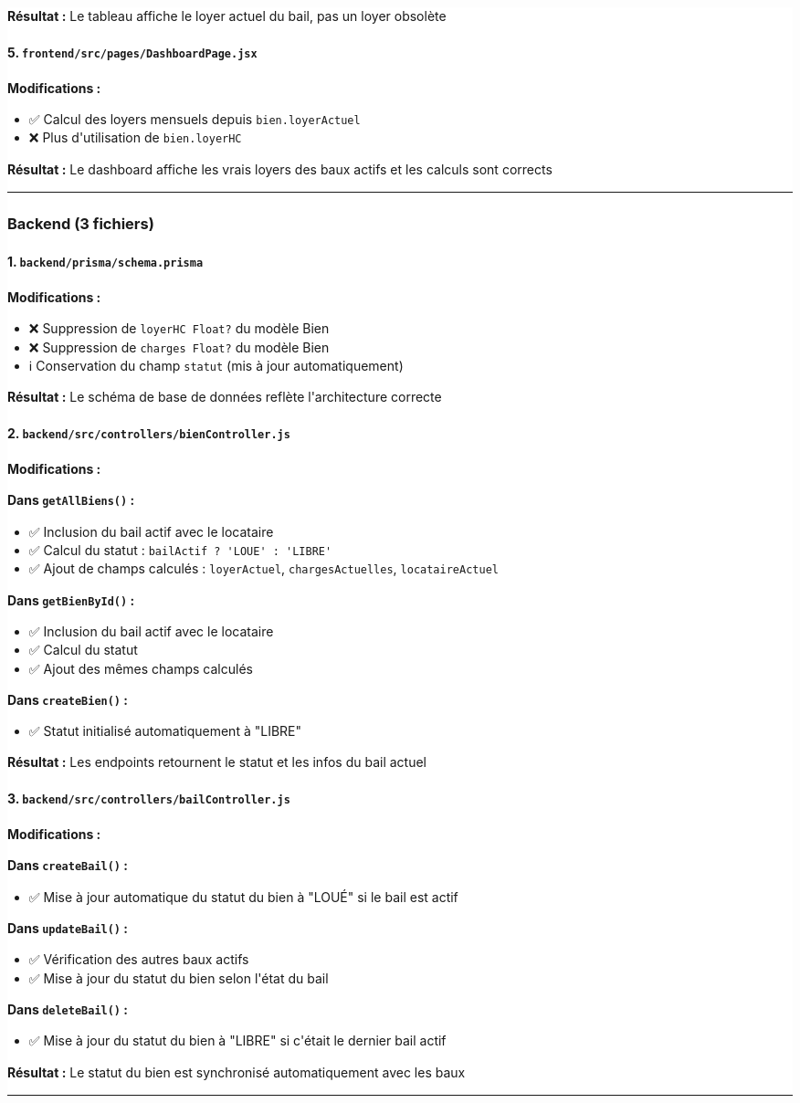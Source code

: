 **Résultat :** Le tableau affiche le loyer actuel du bail, pas un loyer obsolète

#### 5. `frontend/src/pages/DashboardPage.jsx`
**Modifications :**
- ✅ Calcul des loyers mensuels depuis `bien.loyerActuel`
- ❌ Plus d'utilisation de `bien.loyerHC`

**Résultat :** Le dashboard affiche les vrais loyers des baux actifs et les calculs sont corrects

---

### **Backend** (3 fichiers)

#### 1. `backend/prisma/schema.prisma`
**Modifications :**
- ❌ Suppression de `loyerHC Float?` du modèle Bien
- ❌ Suppression de `charges Float?` du modèle Bien
- ℹ️ Conservation du champ `statut` (mis à jour automatiquement)

**Résultat :** Le schéma de base de données reflète l'architecture correcte

#### 2. `backend/src/controllers/bienController.js`
**Modifications :**

**Dans `getAllBiens()` :**
- ✅ Inclusion du bail actif avec le locataire
- ✅ Calcul du statut : `bailActif ? 'LOUE' : 'LIBRE'`
- ✅ Ajout de champs calculés : `loyerActuel`, `chargesActuelles`, `locataireActuel`

**Dans `getBienById()` :**
- ✅ Inclusion du bail actif avec le locataire
- ✅ Calcul du statut
- ✅ Ajout des mêmes champs calculés

**Dans `createBien()` :**
- ✅ Statut initialisé automatiquement à "LIBRE"

**Résultat :** Les endpoints retournent le statut et les infos du bail actuel

#### 3. `backend/src/controllers/bailController.js`
**Modifications :**

**Dans `createBail()` :**
- ✅ Mise à jour automatique du statut du bien à "LOUÉ" si le bail est actif

**Dans `updateBail()` :**
- ✅ Vérification des autres baux actifs
- ✅ Mise à jour du statut du bien selon l'état du bail

**Dans `deleteBail()` :**
- ✅ Mise à jour du statut du bien à "LIBRE" si c'était le dernier bail actif

**Résultat :** Le statut du bien est synchronisé automatiquement avec les baux

---
